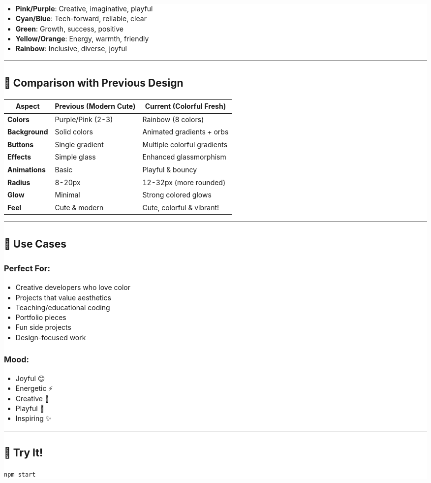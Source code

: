 - **Pink/Purple**: Creative, imaginative, playful
- **Cyan/Blue**: Tech-forward, reliable, clear
- **Green**: Growth, success, positive
- **Yellow/Orange**: Energy, warmth, friendly
- **Rainbow**: Inclusive, diverse, joyful

---

## 🔄 Comparison with Previous Design

| Aspect | Previous (Modern Cute) | Current (Colorful Fresh) |
|--------|----------------------|-------------------------|
| **Colors** | Purple/Pink (2-3) | Rainbow (8 colors) |
| **Background** | Solid colors | Animated gradients + orbs |
| **Buttons** | Single gradient | Multiple colorful gradients |
| **Effects** | Simple glass | Enhanced glassmorphism |
| **Animations** | Basic | Playful & bouncy |
| **Radius** | 8-20px | 12-32px (more rounded) |
| **Glow** | Minimal | Strong colored glows |
| **Feel** | Cute & modern | Cute, colorful & vibrant! |

---

## 🎯 Use Cases

### **Perfect For:**
- Creative developers who love color
- Projects that value aesthetics
- Teaching/educational coding
- Portfolio pieces
- Fun side projects
- Design-focused work

### **Mood:**
- Joyful 😊
- Energetic ⚡
- Creative 🎨
- Playful 🎪
- Inspiring ✨

---

## 🚀 Try It!

```bash
npm start
```
